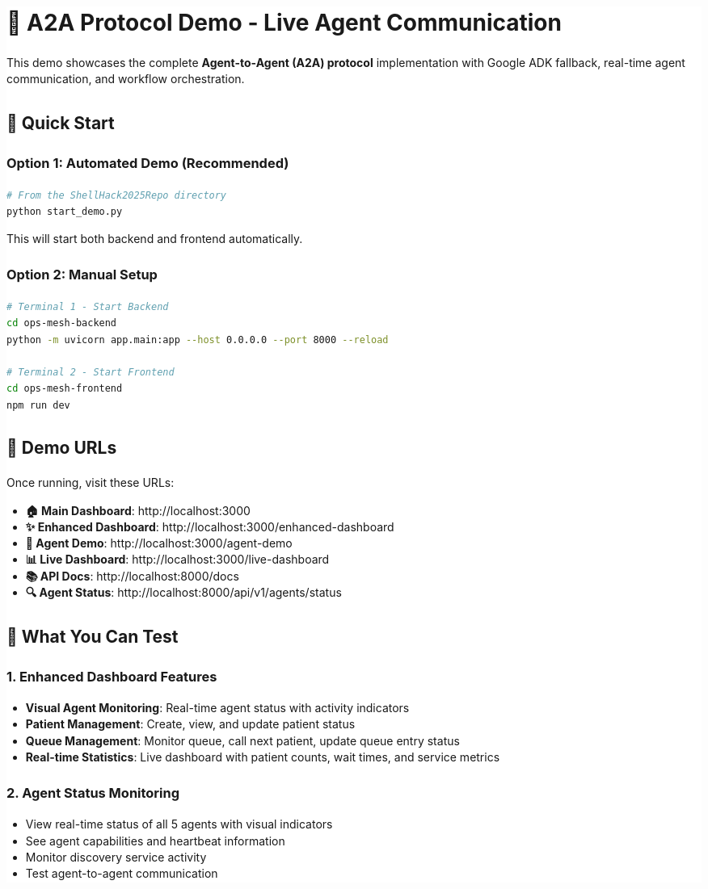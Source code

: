 # 🎉 A2A Protocol Demo - Live Agent Communication

This demo showcases the complete **Agent-to-Agent (A2A) protocol** implementation with Google ADK fallback, real-time agent communication, and workflow orchestration.

## 🚀 Quick Start

### Option 1: Automated Demo (Recommended)
```bash
# From the ShellHack2025Repo directory
python start_demo.py
```

This will start both backend and frontend automatically.

### Option 2: Manual Setup
```bash
# Terminal 1 - Start Backend
cd ops-mesh-backend
python -m uvicorn app.main:app --host 0.0.0.0 --port 8000 --reload

# Terminal 2 - Start Frontend  
cd ops-mesh-frontend
npm run dev
```

## 🎯 Demo URLs

Once running, visit these URLs:

- **🏠 Main Dashboard**: http://localhost:3000
- **✨ Enhanced Dashboard**: http://localhost:3000/enhanced-dashboard
- **🤖 Agent Demo**: http://localhost:3000/agent-demo
- **📊 Live Dashboard**: http://localhost:3000/live-dashboard  
- **📚 API Docs**: http://localhost:8000/docs
- **🔍 Agent Status**: http://localhost:8000/api/v1/agents/status

## 🧪 What You Can Test

### 1. **Enhanced Dashboard Features**
- **Visual Agent Monitoring**: Real-time agent status with activity indicators
- **Patient Management**: Create, view, and update patient status
- **Queue Management**: Monitor queue, call next patient, update queue entry status
- **Real-time Statistics**: Live dashboard with patient counts, wait times, and service metrics

### 2. **Agent Status Monitoring**
- View real-time status of all 5 agents with visual indicators
- See agent capabilities and heartbeat information
- Monitor discovery service activity
- Test agent-to-agent communication
